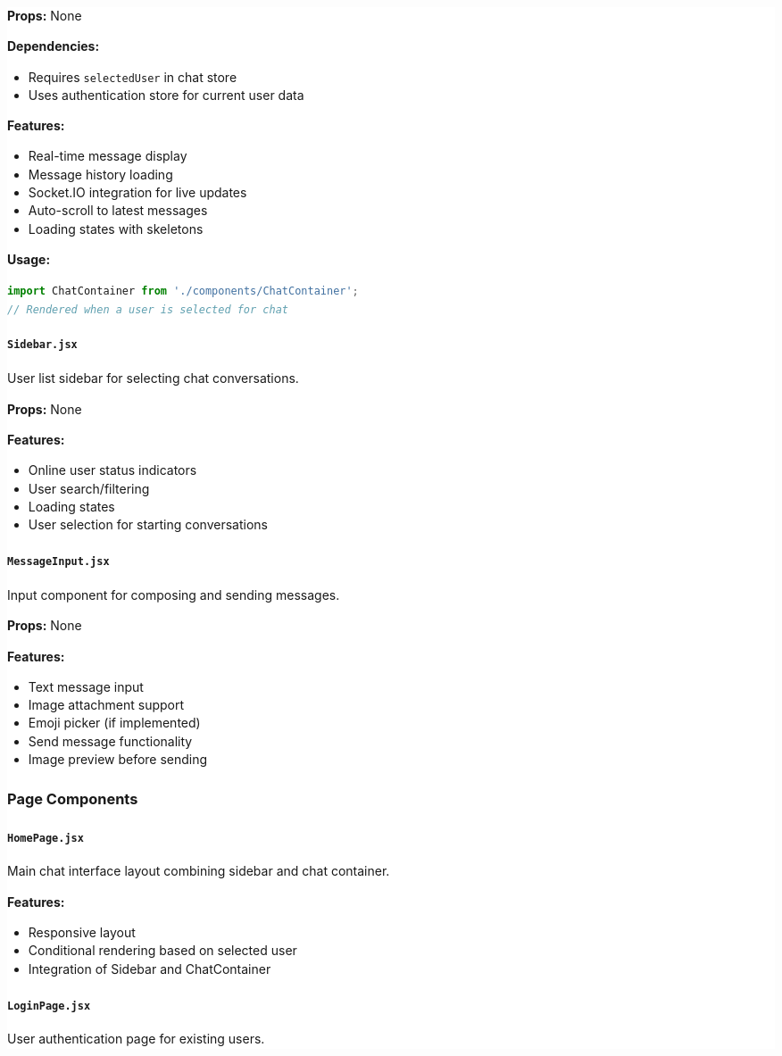 **Props:** None

**Dependencies:**
- Requires `selectedUser` in chat store
- Uses authentication store for current user data

**Features:**
- Real-time message display
- Message history loading
- Socket.IO integration for live updates
- Auto-scroll to latest messages
- Loading states with skeletons

**Usage:**
```jsx
import ChatContainer from './components/ChatContainer';
// Rendered when a user is selected for chat
```

#### `Sidebar.jsx`
User list sidebar for selecting chat conversations.

**Props:** None

**Features:**
- Online user status indicators
- User search/filtering
- Loading states
- User selection for starting conversations

#### `MessageInput.jsx`
Input component for composing and sending messages.

**Props:** None

**Features:**
- Text message input
- Image attachment support
- Emoji picker (if implemented)
- Send message functionality
- Image preview before sending

### Page Components

#### `HomePage.jsx`
Main chat interface layout combining sidebar and chat container.

**Features:**
- Responsive layout
- Conditional rendering based on selected user
- Integration of Sidebar and ChatContainer

#### `LoginPage.jsx`
User authentication page for existing users.
